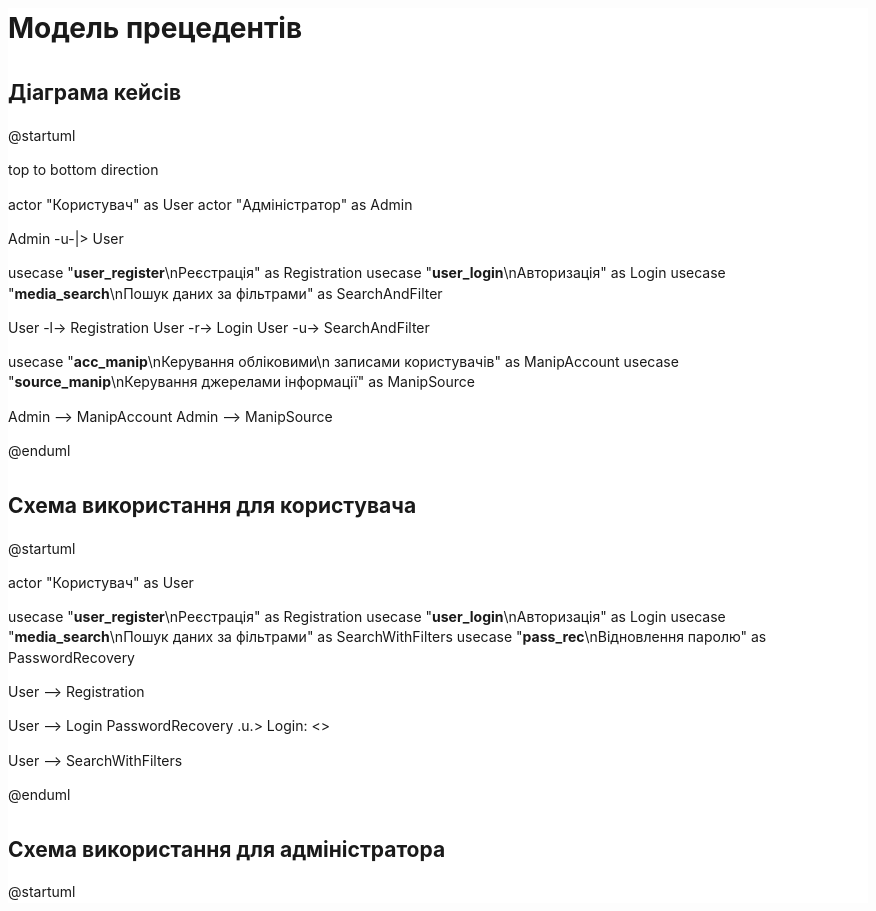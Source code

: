 # Модель прецедентів

## Діаграма кейсів

@startuml

top to bottom direction

actor "Користувач" as User 
actor "Адміністратор" as Admin

Admin -u-|> User

usecase "<b>user_register</b>\nРеєстрація" as Registration 
usecase "<b>user_login</b>\nАвторизація" as Login 
usecase "<b>media_search</b>\nПошук даних за фільтрами" as SearchAndFilter

User -l-> Registration 
User -r-> Login 
User -u-> SearchAndFilter

usecase "<b>acc_manip</b>\nКерування обліковими\n записами користувачів" as ManipAccount 
usecase "<b>source_manip</b>\nКерування джерелами інформації" as ManipSource 

Admin --> ManipAccount 
Admin --> ManipSource 

@enduml




## Схема використання для користувача

@startuml

actor "Користувач" as User

usecase "<b>user_register</b>\nРеєстрація" as Registration
usecase "<b>user_login</b>\nАвторизація" as Login
usecase "<b>media_search</b>\nПошук даних за фільтрами" as SearchWithFilters
usecase "<b>pass_rec</b>\nВідновлення паролю" as PasswordRecovery

User --> Registration

User --> Login
PasswordRecovery .u.> Login: <<extends>>

User --> SearchWithFilters

@enduml


## Схема використання для адміністратора

@startuml
